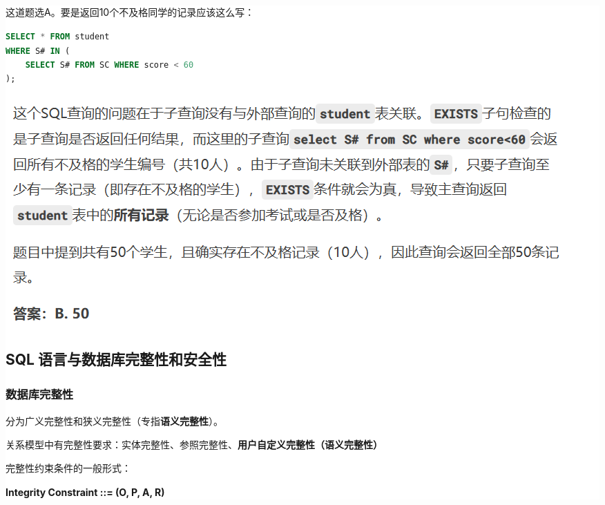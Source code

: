 这道题选A。要是返回10个不及格同学的记录应该这么写：

```sql
SELECT * FROM student
WHERE S# IN (
    SELECT S# FROM SC WHERE score < 60
);
```

![image-20250320162043051](./pic/image-20250320162043051.png)

## SQL 语言与数据库完整性和安全性

### 数据库完整性

分为广义完整性和狭义完整性（专指**语义完整性**）。

关系模型中有完整性要求：实体完整性、参照完整性、**用户自定义完整性（语义完整性）**

完整性约束条件的一般形式：

**Integrity Constraint ::= (O, P, A, R)**
